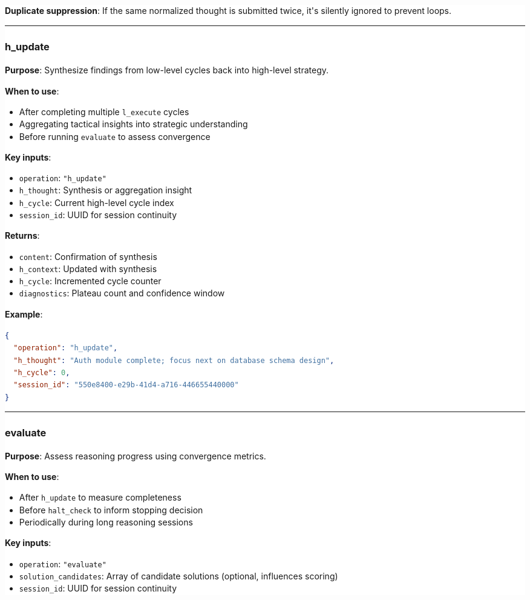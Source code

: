 **Duplicate suppression**: If the same normalized thought is submitted twice, it's silently ignored to prevent loops.

---

### h_update

**Purpose**: Synthesize findings from low-level cycles back into high-level strategy.

**When to use**:

- After completing multiple `l_execute` cycles
- Aggregating tactical insights into strategic understanding
- Before running `evaluate` to assess convergence

**Key inputs**:

- `operation`: `"h_update"`
- `h_thought`: Synthesis or aggregation insight
- `h_cycle`: Current high-level cycle index
- `session_id`: UUID for session continuity

**Returns**:

- `content`: Confirmation of synthesis
- `h_context`: Updated with synthesis
- `h_cycle`: Incremented cycle counter
- `diagnostics`: Plateau count and confidence window

**Example**:

```json
{
  "operation": "h_update",
  "h_thought": "Auth module complete; focus next on database schema design",
  "h_cycle": 0,
  "session_id": "550e8400-e29b-41d4-a716-446655440000"
}
```

---

### evaluate

**Purpose**: Assess reasoning progress using convergence metrics.

**When to use**:

- After `h_update` to measure completeness
- Before `halt_check` to inform stopping decision
- Periodically during long reasoning sessions

**Key inputs**:

- `operation`: `"evaluate"`
- `solution_candidates`: Array of candidate solutions (optional, influences scoring)
- `session_id`: UUID for session continuity
